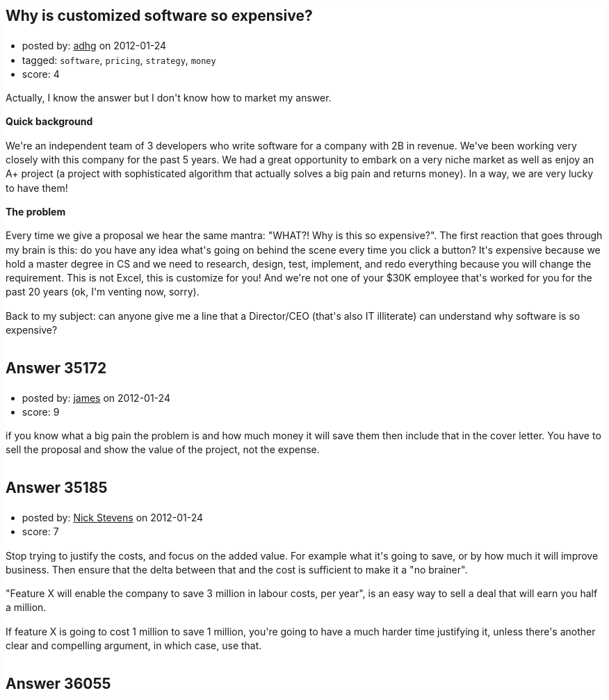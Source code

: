 ## Why is customized software so expensive?

- posted by: [adhg](https://stackexchange.com/users/-1/13734-adhg) on 2012-01-24
- tagged: `software`, `pricing`, `strategy`, `money`
- score: 4

Actually, I know the answer but I don't know how to market my answer.


**Quick background**

We're an independent team of 3 developers who write software for a company with 2B in revenue. We've been working very closely with this company for the past 5 years. We had a great opportunity to embark on a very niche market as well as enjoy an A+ project (a project with sophisticated algorithm that actually solves a big pain and returns money). In a way, we are very lucky to have them!

**The problem**

Every time we give a proposal we hear the same mantra: "WHAT?! Why is this so expensive?". The first reaction that goes through my brain is this: do you have any idea what's going on behind the scene every time you click a button? It's expensive because we hold a master degree in CS and we need to research, design, test, implement, and redo everything because you will change the requirement. This is not Excel, this is customize for you! And we're not one of your $30K employee that's worked for you for the past 20 years (ok, I'm venting now, sorry).

Back to my subject: can anyone give me a line that a Director/CEO (that's also IT illiterate) can understand why software is so expensive? 



## Answer 35172

- posted by: [james](https://stackexchange.com/users/-1/5800-james) on 2012-01-24
- score: 9

if you know what a big pain the problem is and how much money it will save them then include that in the cover letter. You have to sell the proposal and show the value of the project, not the expense.


## Answer 35185

- posted by: [Nick Stevens](https://stackexchange.com/users/-1/15902-nick-stevens) on 2012-01-24
- score: 7

Stop trying to justify the costs, and focus on the added value. For example what it's going to save, or by how much it will improve business. Then ensure that the delta between that and the cost is sufficient to make it a "no brainer".

"Feature X will enable the company to save 3 million in labour costs, per year", is an easy way to sell a deal that will earn you half a million.

If feature X is going to cost 1 million to save 1 million, you're going to have a much harder time justifying it, unless there's another clear and compelling argument, in which case, use that.


## Answer 36055
